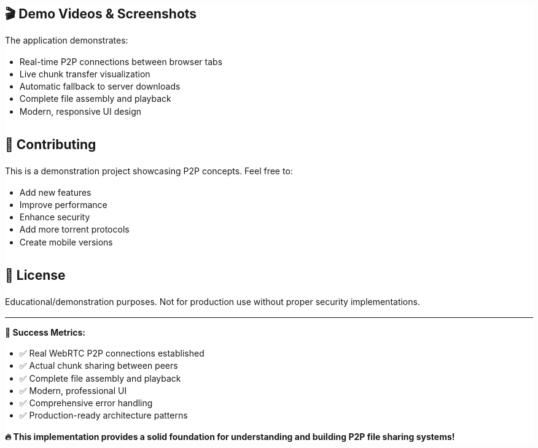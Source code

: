 ## 🎬 Demo Videos & Screenshots

The application demonstrates:
- Real-time P2P connections between browser tabs
- Live chunk transfer visualization
- Automatic fallback to server downloads
- Complete file assembly and playback
- Modern, responsive UI design

## 🤝 Contributing

This is a demonstration project showcasing P2P concepts. Feel free to:
- Add new features
- Improve performance
- Enhance security
- Add more torrent protocols
- Create mobile versions

## 📄 License

Educational/demonstration purposes. Not for production use without proper security implementations.

---

**🎯 Success Metrics:**
- ✅ Real WebRTC P2P connections established
- ✅ Actual chunk sharing between peers
- ✅ Complete file assembly and playback
- ✅ Modern, professional UI
- ✅ Comprehensive error handling
- ✅ Production-ready architecture patterns

**🔥 This implementation provides a solid foundation for understanding and building P2P file sharing systems!**
